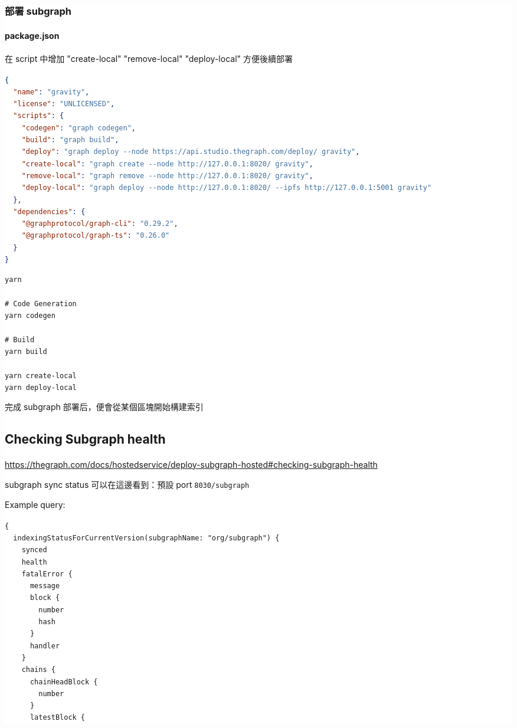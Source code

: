 ### 部署 subgraph

#### package.json

在 script 中增加 "create-local" "remove-local" "deploy-local" 方便後續部署

```json
{
  "name": "gravity",
  "license": "UNLICENSED",
  "scripts": {
    "codegen": "graph codegen",
    "build": "graph build",
    "deploy": "graph deploy --node https://api.studio.thegraph.com/deploy/ gravity",
    "create-local": "graph create --node http://127.0.0.1:8020/ gravity",
    "remove-local": "graph remove --node http://127.0.0.1:8020/ gravity",
    "deploy-local": "graph deploy --node http://127.0.0.1:8020/ --ipfs http://127.0.0.1:5001 gravity"
  },
  "dependencies": {
    "@graphprotocol/graph-cli": "0.29.2",
    "@graphprotocol/graph-ts": "0.26.0"
  }
}
```

```
yarn

# Code Generation
yarn codegen

# Build
yarn build

yarn create-local
yarn deploy-local
```

完成 subgraph 部署后，便會從某個區塊開始構建索引

## Checking Subgraph health

<https://thegraph.com/docs/hostedservice/deploy-subgraph-hosted#checking-subgraph-health>

subgraph sync status 可以在這邊看到：預設 port `8030/subgraph` 

Example query:
```
{
  indexingStatusForCurrentVersion(subgraphName: "org/subgraph") {
    synced
    health
    fatalError {
      message
      block {
        number
        hash
      }
      handler
    }
    chains {
      chainHeadBlock {
        number
      }
      latestBlock {
```